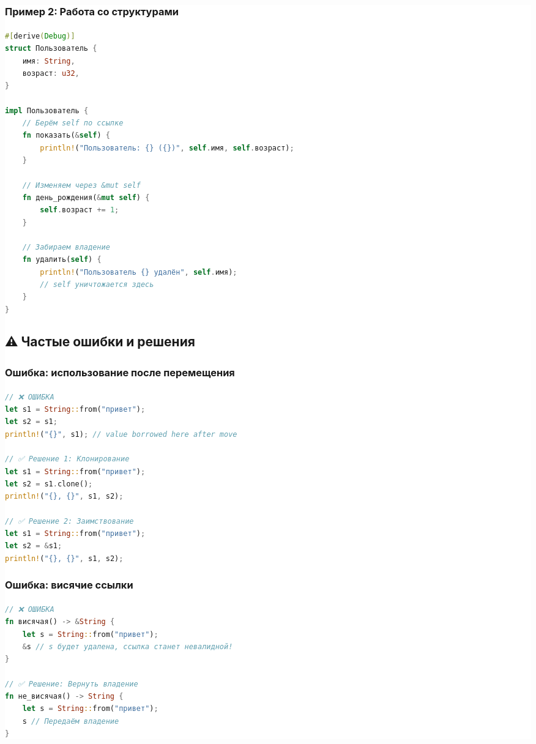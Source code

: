 ```rust
```

### Пример 2: Работа со структурами
```rust
#[derive(Debug)]
struct Пользователь {
    имя: String,
    возраст: u32,
}

impl Пользователь {
    // Берём self по ссылке
    fn показать(&self) {
        println!("Пользователь: {} ({})", self.имя, self.возраст);
    }
    
    // Изменяем через &mut self
    fn день_рождения(&mut self) {
        self.возраст += 1;
    }
    
    // Забираем владение
    fn удалить(self) {
        println!("Пользователь {} удалён", self.имя);
        // self уничтожается здесь
    }
}
```

## ⚠️ Частые ошибки и решения

### Ошибка: использование после перемещения
```rust
// ❌ ОШИБКА
let s1 = String::from("привет");
let s2 = s1;
println!("{}", s1); // value borrowed here after move

// ✅ Решение 1: Клонирование
let s1 = String::from("привет");
let s2 = s1.clone();
println!("{}, {}", s1, s2);

// ✅ Решение 2: Заимствование
let s1 = String::from("привет");
let s2 = &s1;
println!("{}, {}", s1, s2);
```

### Ошибка: висячие ссылки
```rust
// ❌ ОШИБКА
fn висячая() -> &String {
    let s = String::from("привет");
    &s // s будет удалена, ссылка станет невалидной!
}

// ✅ Решение: Вернуть владение
fn не_висячая() -> String {
    let s = String::from("привет");
    s // Передаём владение
}
```
